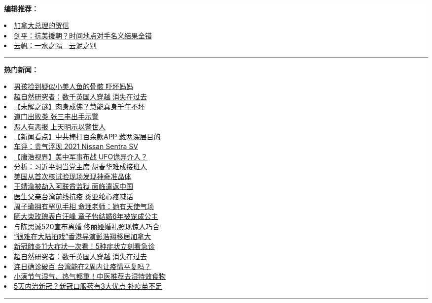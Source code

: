 
<strong>编辑推荐：</strong>
<li><a href="https://github.com/rpmlyh394/djy/blob/master/gb/15/12/10/n4593139.md?dfh#1" target="_blank">加拿大总理的贺信</a></li><li><a href="https://github.com/tsiac2612/djy/blob/master/gb/18/5/10/n10379858.md#1" target="_blank">剑平：抗美援朝？时间地点对手名义结果全错</a></li><li><a href="https://github.com/tsiac2612/djy/blob/master/gb/12/11/26/n3738443.md#1" target="_blank">云帆：一水之隔　云泥之别</a></li>
<hr>

<strong>热门新闻：</strong>
<li><a href="https://github.com/rpmlyh394/djy/blob/master/gb/21/5/19/n12960167.md#1">男孩捡到疑似小美人鱼的骨骸 吓坏妈妈</a></li>
<li><a href="https://github.com/rpmlyh394/djy/blob/master/gb/21/5/20/n12962633.md#1">超自然研究者：数千英国人穿越 消失在过去</a></li>
<li><a href="https://github.com/rpmlyh394/djy/blob/master/gb/21/5/14/n12950057.md#1">【未解之谜】肉身成佛？慧能真身千年不坏</a></li>
<li><a href="https://github.com/rpmlyh394/djy/blob/master/gb/21/4/19/n12891294.md#1">道门出败类 张三丰出手示警</a></li>
<li><a href="https://github.com/rpmlyh394/djy/blob/master/gb/21/5/19/n12961042.md#1">恶人有恶报 上天明示以警世人</a></li>
<li><a href="https://github.com/rpmlyh394/djy/blob/master/gb/21/5/21/n12966816.md#1">【新闻看点】中共棒打百余款APP 藏两深层目的</a></li>
<li><a href="https://github.com/rpmlyh394/djy/blob/master/gb/21/5/21/n12966930.md#1">车评：贵气浮现 2021 Nissan Sentra SV</a></li>
<li><a href="https://github.com/rpmlyh394/djy/blob/master/gb/21/5/22/n12967910.md#1">【唐浩视界】美中军事布战 UFO诡异介入？</a></li>
<li><a href="https://github.com/rpmlyh394/djy/blob/master/gb/21/5/20/n12963725.md#1">分析：习近平想当党主席 胡春华难成接班人</a></li>
<li><a href="https://github.com/rpmlyh394/djy/blob/master/gb/21/5/20/n12961809.md#1">美国从首次核试验现场发现神奇准晶体</a></li>
<li><a href="https://github.com/rpmlyh394/djy/blob/master/gb/21/5/20/n12963859.md#1">王靖渝被劫入阿联酋监狱 面临遣返中国</a></li>
<li><a href="https://github.com/rpmlyh394/djy/blob/master/gb/21/5/19/n12961232.md#1">医生父亲台湾前线抗疫 炎亚纶心疼喊话</a></li>
<li><a href="https://github.com/rpmlyh394/djy/blob/master/gb/21/5/20/n12962574.md#1">周子瑜拥有罕见手相 命理老师：她有天使气场</a></li>
<li><a href="https://github.com/rpmlyh394/djy/blob/master/gb/21/5/20/n12964363.md#1">晒大束玫瑰表白汪峰 章子怡结婚6年被宠成公主</a></li>
<li><a href="https://github.com/rpmlyh394/djy/blob/master/gb/21/5/20/n12963896.md#1">与陈思诚520宣布离婚 佟丽娅婚礼照现惊人巧合</a></li>
<li><a href="https://github.com/rpmlyh394/djy/blob/master/gb/21/5/19/n12961659.md#1">“很难在大陆拍戏”香港导演彭浩翔移居加拿大</a></li>
<li><a href="https://github.com/rpmlyh394/djy/blob/master/gb/21/5/20/n12964027.md#1">新冠肺炎11大症状一次看！5种症状立刻看急诊</a></li>
<li><a href="https://github.com/rpmlyh394/djy/blob/master/gb/21/5/20/n12962633.md#1">超自然研究者：数千英国人穿越 消失在过去</a></li>
<li><a href="https://github.com/rpmlyh394/djy/blob/master/gb/21/5/21/n12965637.md#1">连日确诊破百 台湾能在2周内让疫情平复吗？</a></li>
<li><a href="https://github.com/rpmlyh394/djy/blob/master/gb/21/5/21/n12964747.md#1">小满节气湿气、热气都重！中医推荐去湿特效食物</a></li>
<li><a href="https://github.com/rpmlyh394/djy/blob/master/gb/21/5/3/n12922080.md#1">5天内治新冠？新冠口服药有3大优点 补疫苗不足</a></li>
<hr>
